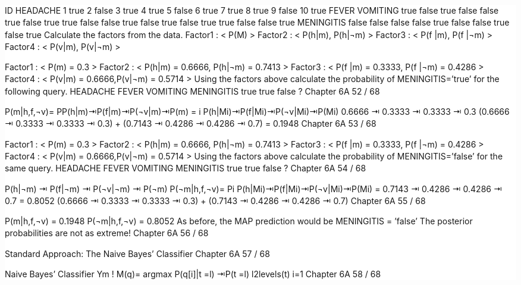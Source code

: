  ID HEADACHE 1 true
2 false
3 true
4 true 5 false 6 true 7 true 8 true 9 false
10 true
FEVER VOMITING true false true false
false true false true true false false true false true false true
true false false true
MENINGITIS false false false false true false false true false true
   Calculate the factors from the data. Factor1 : < P(M) >
 Factor2 : < P(h|m), P(h|¬m) > Factor3 : < P(f |m), P(f |¬m) > Factor4 : < P(v|m), P(v|¬m) >

Factor1 : < P(m) = 0.3 >
Factor2 : < P(h|m) = 0.6666, P(h|¬m) = 0.7413 > Factor3 : < P(f |m) = 0.3333, P(f |¬m) = 0.4286 > Factor4 : < P(v|m) = 0.6666,P(v|¬m) = 0.5714 >
Using the factors above calculate the probability of MENINGITIS=’true’ for the following query.
HEADACHE FEVER VOMITING MENINGITIS true true false ?
      Chapter 6A
 52 / 68
 
P(m|h,f,¬v)= PP(h|m)⇥P(f|m)⇥P(¬v|m)⇥P(m) = i P(h|Mi)⇥P(f|Mi)⇥P(¬v|Mi)⇥P(Mi)
0.6666 ⇥ 0.3333 ⇥ 0.3333 ⇥ 0.3
(0.6666 ⇥ 0.3333 ⇥ 0.3333 ⇥ 0.3) + (0.7143 ⇥ 0.4286 ⇥ 0.4286 ⇥ 0.7)
= 0.1948
    Chapter 6A
 53 / 68
 
Factor1 : < P(m) = 0.3 >
Factor2 : < P(h|m) = 0.6666, P(h|¬m) = 0.7413 > Factor3 : < P(f |m) = 0.3333, P(f |¬m) = 0.4286 > Factor4 : < P(v|m) = 0.6666,P(v|¬m) = 0.5714 >
Using the factors above calculate the probability of MENINGITIS=’false’ for the same query.
HEADACHE FEVER VOMITING MENINGITIS true true false ?
      Chapter 6A
 54 / 68
 
P(h|¬m) ⇥ P(f|¬m) ⇥ P(¬v|¬m) ⇥ P(¬m) P(¬m|h,f,¬v)= Pi P(h|Mi)⇥P(f|Mi)⇥P(¬v|Mi)⇥P(Mi) =
0.7143 ⇥ 0.4286 ⇥ 0.4286 ⇥ 0.7 = 0.8052 (0.6666 ⇥ 0.3333 ⇥ 0.3333 ⇥ 0.3) + (0.7143 ⇥ 0.4286 ⇥ 0.4286 ⇥ 0.7)
    Chapter 6A
 55 / 68
 
P(m|h,f,¬v) = 0.1948 P(¬m|h,f,¬v) = 0.8052
As before, the MAP prediction would be MENINGITIS = ’false’ The posterior probabilities are not as extreme!
    Chapter 6A
 56 / 68
 
Standard Approach: The Naive Bayes’ Classifier
  Chapter 6A
 57 / 68
 
 Naive Bayes’ Classifier
Ym !
M(q)= argmax P(q[i]|t =l) ⇥P(t =l)
l2levels(t)
         i=1
     Chapter 6A
 58 / 68
 
